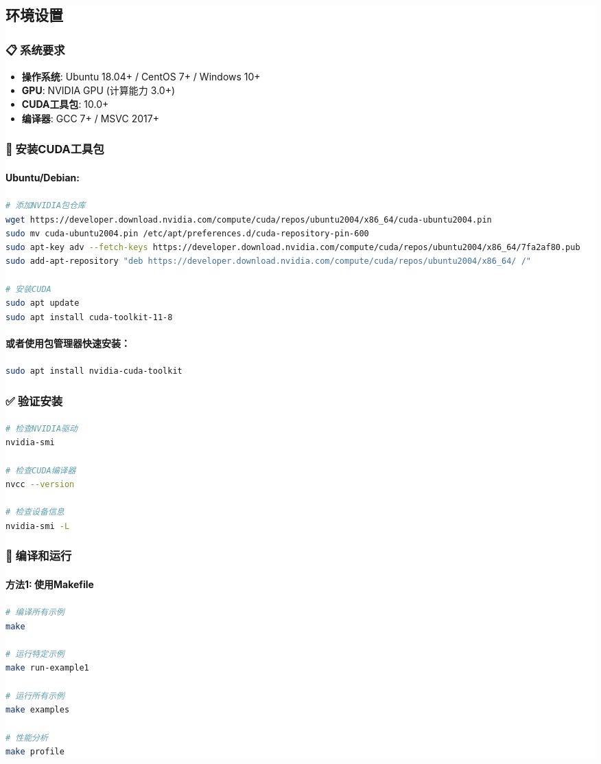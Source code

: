 
## 环境设置

### 📋 系统要求

- **操作系统**: Ubuntu 18.04+ / CentOS 7+ / Windows 10+
- **GPU**: NVIDIA GPU (计算能力 3.0+)
- **CUDA工具包**: 10.0+
- **编译器**: GCC 7+ / MSVC 2017+

### 🔧 安装CUDA工具包

#### Ubuntu/Debian:
```bash
# 添加NVIDIA包仓库
wget https://developer.download.nvidia.com/compute/cuda/repos/ubuntu2004/x86_64/cuda-ubuntu2004.pin
sudo mv cuda-ubuntu2004.pin /etc/apt/preferences.d/cuda-repository-pin-600
sudo apt-key adv --fetch-keys https://developer.download.nvidia.com/compute/cuda/repos/ubuntu2004/x86_64/7fa2af80.pub
sudo add-apt-repository "deb https://developer.download.nvidia.com/compute/cuda/repos/ubuntu2004/x86_64/ /"

# 安装CUDA
sudo apt update
sudo apt install cuda-toolkit-11-8
```

#### 或者使用包管理器快速安装：
```bash
sudo apt install nvidia-cuda-toolkit
```

### ✅ 验证安装

```bash
# 检查NVIDIA驱动
nvidia-smi

# 检查CUDA编译器
nvcc --version

# 检查设备信息
nvidia-smi -L
```

### 🚀 编译和运行

#### 方法1: 使用Makefile
```bash
# 编译所有示例
make

# 运行特定示例
make run-example1

# 运行所有示例
make examples

# 性能分析
make profile
```
